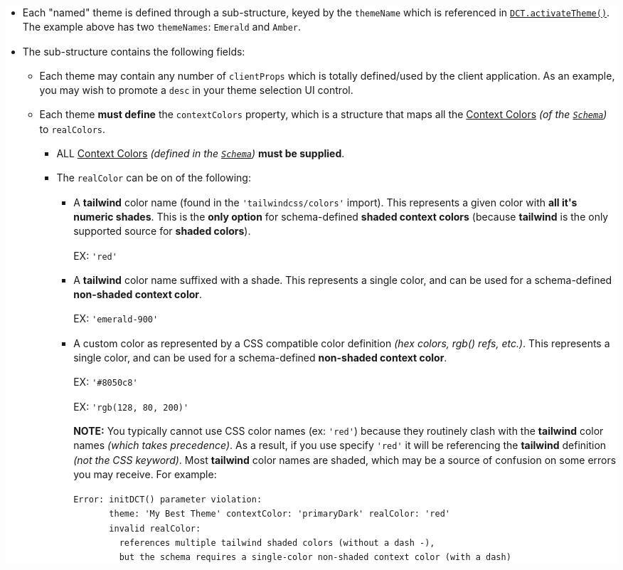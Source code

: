 - Each "named" theme is defined through a sub-structure, keyed by the
  `themeName` which is referenced in [`DCT.activateTheme()`].  The
  example above has two `themeNames`: `Emerald` and `Amber`.

- The sub-structure contains the following fields:

  * Each theme may contain any number of `clientProps` which is
    totally defined/used by the client application.  As an example, you may
    wish to promote a `desc` in your theme selection UI control.

  * Each theme **must define** the `contextColors` property, which is
    a structure that maps all the [Context Colors] _(of the
    [`Schema`])_ to `realColors`.

    - ALL [Context Colors] _(defined in the [`Schema`])_ **must be
      supplied**.

    - The `realColor` can be on of the following:

      * A **tailwind** color name (found in the `'tailwindcss/colors'`
        import).  This represents a given color with **all it's
        numeric shades**.  This is the **only option** for
        schema-defined **shaded context colors** (because **tailwind**
        is the only supported source for **shaded colors**).

        EX: `'red'`

      * A **tailwind** color name suffixed with a shade.  This
        represents a single color, and can be used for a
        schema-defined **non-shaded context color**.

        EX: `'emerald-900'`

      * A custom color as represented by a CSS compatible color
        definition _(hex colors, rgb() refs, etc.)_.  This represents
        a single color, and can be used for a schema-defined
        **non-shaded context color**.

        EX: `'#8050c8'`

        EX: `'rgb(128, 80, 200)'`

        **NOTE:** You typically cannot use CSS color names (ex:
        `'red'`) because they routinely clash with the **tailwind**
        color names _(which takes precedence)_.  As a result, if you
        use specify `'red'` it will be referencing the **tailwind**
        definition _(not the CSS keyword)_.  Most **tailwind** color
        names are shaded, which may be a source of confusion on some
        errors you may receive.  For example:

        ```
        Error: initDCT() parameter violation: 
               theme: 'My Best Theme' contextColor: 'primaryDark' realColor: 'red' 
               invalid realColor: 
                 references multiple tailwind shaded colors (without a dash -),
                 but the schema requires a single-color non-shaded context color (with a dash)
        ```


[Install]:                               #install
[Getting Started]:                       #getting-started
[Concepts]:                              #concepts
  [Context Colors (Color Abstraction)]:  #context-colors-color-abstraction
  [Context Colors]:                      #context-colors-color-abstraction
  [Context Color]:                       #context-colors-color-abstraction
  [Themes (Real Colors)]:                #themes-real-colors
  [Themes]:                              #themes-real-colors
  [Real Colors]:                         #themes-real-colors
  [Pulling it all together]:             #pulling-it-all-together
  [pull these two aspects together]:     #pulling-it-all-together
  [Context Color Shades]:                #context-color-shades
  [Color Shading]:                       #context-color-shades
  [To shade or not to shade]:            #to-shade-or-not-to-shade
  [Clarify color shade confusion]:       #clarify-color-shade-confusion
  [Shade Inversion]:                     #shade-inversion
  [invert your color shades]:            #shade-inversion
  [Dark Mode]:                           #dark-mode
  [Dark Theme]:                          #dark-mode
  [Color Systems]:                       #color-systems
  [Color System]:                        #color-systems
  [A Note on App State]:                 #a-note-on-app-state
  [App State]:                           #a-note-on-app-state
  [A Note on DCT Reactivity]:            #a-note-on-dct-reactivity
  [DCT Reactivity]:                      #a-note-on-dct-reactivity
  [A Note on ES Modules in Tailwind Configuration]:  #a-note-on-es-modules-in-tailwind-configuration
  [How do it know?]:                     #how-do-it-know
[API]:                                   #api
  [`initDCT()`]:                                                                  #initdct
  [`DCT`]:                               #dct
  [`DCT.colorConfig()`]:                 #dctcolorconfig
  [`colorConfig(): TWColors`]:           #dctcolorconfig
  [`DCT.activateTheme()`]:               #dctactivatetheme
  [`DCT.activateNextTheme()`]:           #dctactivatenexttheme
  [`activateNextTheme(): activeThemeName`]: #dctactivatenexttheme
  [`DCT.activatePriorTheme()`]:           #dctactivatepriortheme
  [`activatePriorTheme(): activeThemeName`]: #dctactivatepriortheme
  [`DCT.toggleInvertShade()`]:           #dcttoggleinvertshade
  [`toggleInvertShade(): activeInvertShade`]: #dcttoggleinvertshade
  [`DCT.getThemes()`]:                   #dctgetthemes
  [`DCT.getActiveThemeName()`]:          #dctgetactivethemename
  [`getActiveThemeName(): activeThemeName`]: #dctgetactivethemename
  [`DCT.getActiveInvertShade()`]:        #dctgetactiveinvertshade
  [`getActiveInvertShade(): activeInvertShade`]: #dctgetactiveinvertshade
[Types]:                                 #types
  [`Schema`]:                            #schema
  [`Themes`]:                            #themes
  [`Theme`]:                             #themes
  [`TWColors`]:                          #twcolors
[tailwindcss]:                        https://tailwindcss.com/
[KISS Principle]:                     https://en.wikipedia.org/wiki/KISS_principle
[CSS Custom Properties]:              https://developer.mozilla.org/en-US/docs/Web/CSS/Using_CSS_custom_properties
[Svelte]:                             https://svelte.dev/
[Material]:                           https://material.io/design/color
[IBM]:                                https://www.ibm.com/design/language/color/
[Open Color]:                         https://yeun.github.io/open-color/
[Material IO Color Config Tool]:      https://material.io/resources/color
[Color theory and the color wheel]:   https://www.canva.com/colors/color-wheel/
[Color Calculator]:                   https://www.sessions.edu/color-calculator/
[in like flynn]:                      https://en.wikipedia.org/wiki/In_like_Flynn